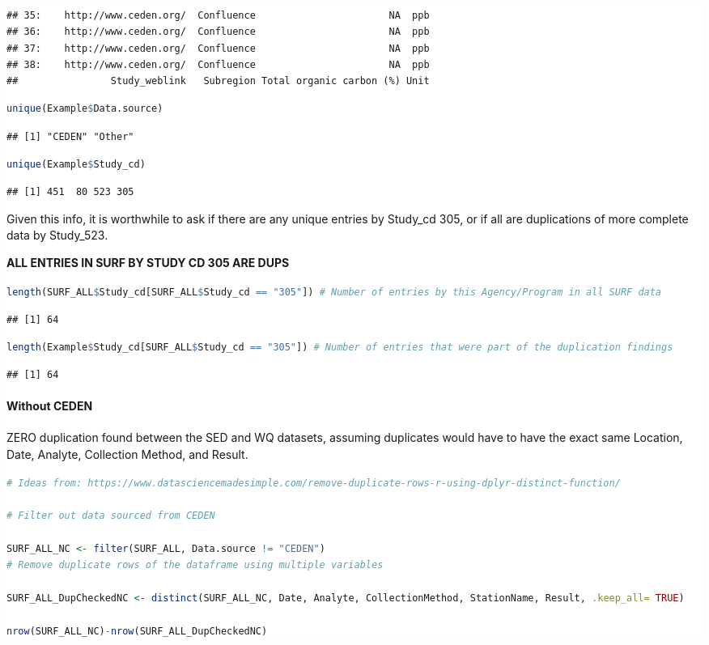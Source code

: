 ```
## 35:    http://www.ceden.org/  Confluence                       NA  ppb
## 36:    http://www.ceden.org/  Confluence                       NA  ppb
## 37:    http://www.ceden.org/  Confluence                       NA  ppb
## 38:    http://www.ceden.org/  Confluence                       NA  ppb
##                Study_weblink   Subregion Total organic carbon (%) Unit
```


```r
unique(Example$Data.source)
```

```
## [1] "CEDEN" "Other"
```

```r
unique(Example$Study_cd)
```

```
## [1] 451  80 523 305
```

Given this info, it is worthwhile to ask if there are any unique entries by Study_cd 305, or if all are duplications of more complete data by Study_523.

**ALL ENTRIES IN SURF BY STUDY CD 305 ARE DUPS**


```r
length(SURF_ALL$Study_cd[SURF_ALL$Study_cd == "305"]) # Number of entries by this Agency/Program in all SURF data
```

```
## [1] 64
```

```r
length(Example$Study_cd[SURF_ALL$Study_cd == "305"]) # Number of entries that were part of the duplication findings
```

```
## [1] 64
```

#### Without CEDEN 

ZERO duplication found between the SED and WQ datasets, assuming duplicates would have to have the exact same Location, Date, Analyte, Collection Method, and Result.


```r
# Ideas from: https://www.datasciencemadesimple.com/remove-duplicate-rows-r-using-dplyr-distinct-function/

# Filter out data sourced from CEDEN

SURF_ALL_NC <- filter(SURF_ALL, Data.source != "CEDEN")
# Remove duplicate rows of the dataframe using multiple variables

SURF_ALL_DupCheckedNC <- distinct(SURF_ALL_NC, Date, Analyte, CollectionMethod, StationName, Result, .keep_all= TRUE)

nrow(SURF_ALL_NC)-nrow(SURF_ALL_DupCheckedNC)
```
